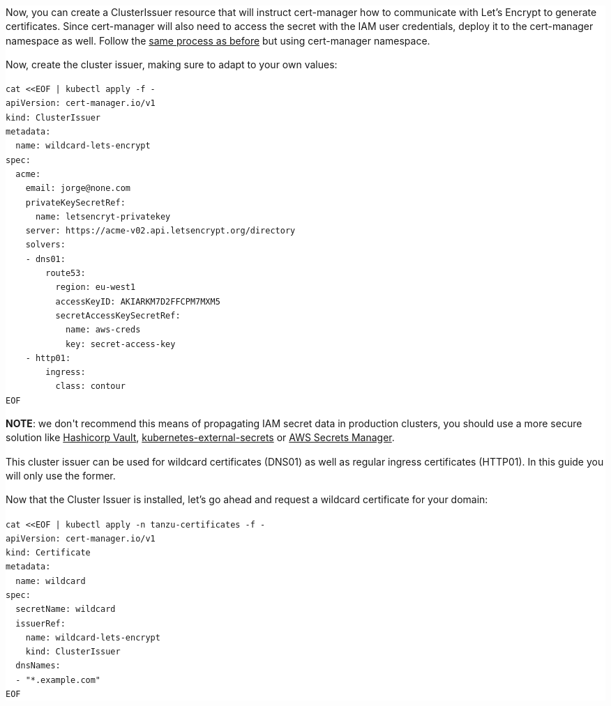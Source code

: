 Now, you can create a ClusterIssuer resource that will instruct cert-manager how to communicate with Let’s Encrypt to generate certificates. Since cert-manager will also need to access the secret with the IAM user credentials, deploy it to the cert-manager namespace as well. Follow the [same process as before](../package-readme-external-dns-0.10.0/#4-create-a-kubernetes-secret) but using cert-manager namespace.

Now, create the cluster issuer, making sure to adapt to your own values:

```shell
cat <<EOF | kubectl apply -f -
apiVersion: cert-manager.io/v1
kind: ClusterIssuer
metadata:
  name: wildcard-lets-encrypt
spec:
  acme:
    email: jorge@none.com
    privateKeySecretRef:
      name: letsencryt-privatekey
    server: https://acme-v02.api.letsencrypt.org/directory
    solvers:
    - dns01:
        route53:
          region: eu-west1
          accessKeyID: AKIARKM7D2FFCPM7MXM5
          secretAccessKeySecretRef:
            name: aws-creds
            key: secret-access-key
    - http01:
        ingress:
          class: contour
EOF
```

**NOTE**: we don't recommend this means of propagating IAM secret data in production clusters, you should use a more secure solution like [Hashicorp Vault](https://www.vaultproject.io/), [kubernetes-external-secrets](https://github.com/external-secrets/kubernetes-external-secrets) or [AWS Secrets Manager](https://aws.amazon.com/secrets-manager/).

This cluster issuer can be used for wildcard certificates (DNS01) as well as regular ingress certificates (HTTP01). In this guide you will only use the former.

Now that the Cluster Issuer is installed, let’s go ahead and request a wildcard certificate for your domain:

```shell
cat <<EOF | kubectl apply -n tanzu-certificates -f -
apiVersion: cert-manager.io/v1
kind: Certificate
metadata:
  name: wildcard
spec:
  secretName: wildcard
  issuerRef:
    name: wildcard-lets-encrypt
    kind: ClusterIssuer
  dnsNames:
  - "*.example.com"
EOF
```

